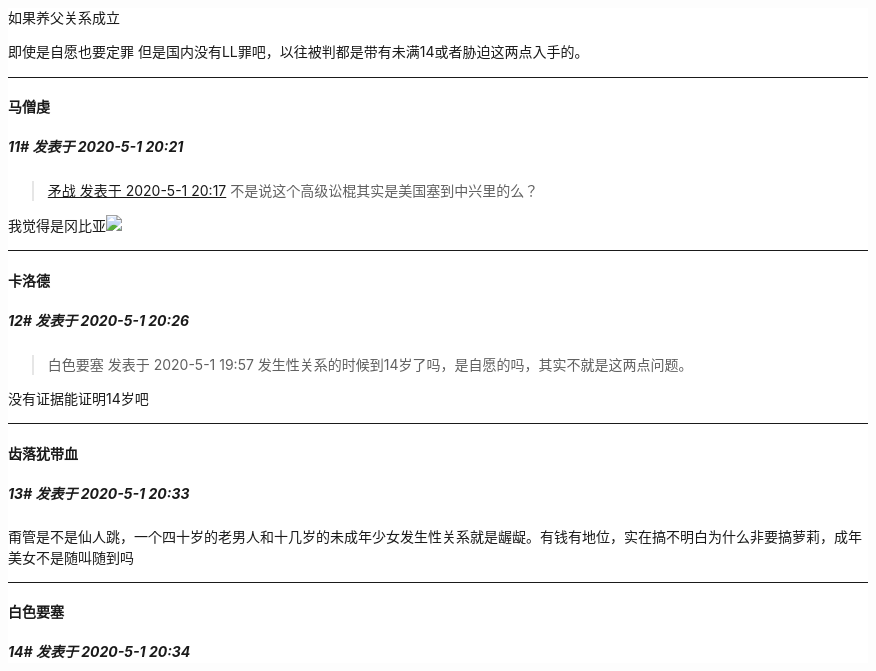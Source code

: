 如果养父关系成立

即使是自愿也要定罪</blockquote>
但是国内没有LL罪吧，以往被判都是带有未满14或者胁迫这两点入手的。







-----

####  马僧虔  
##### 11#       发表于 2020-5-1 20:21



<blockquote><a href="httphttps://bbs.saraba1st.com/2b/forum.php?mod=redirect&amp;goto=findpost&amp;pid=47272673&amp;ptid=1931829" target="_blank">矛战 发表于 2020-5-1 20:17</a>
不是说这个高级讼棍其实是美国塞到中兴里的么？</blockquote>
我觉得是冈比亚<img src="https://static.saraba1st.com/image/smiley/face2017/049.png" referrerpolicy="no-referrer">







-----

####  卡洛德  
##### 12#       发表于 2020-5-1 20:26



<blockquote>白色要塞 发表于 2020-5-1 19:57
发生性关系的时候到14岁了吗，是自愿的吗，其实不就是这两点问题。</blockquote>
没有证据能证明14岁吧







-----

####  齿落犹带血  
##### 13#       发表于 2020-5-1 20:33




甭管是不是仙人跳，一个四十岁的老男人和十几岁的未成年少女发生性关系就是龌龊。有钱有地位，实在搞不明白为什么非要搞萝莉，成年美女不是随叫随到吗







-----

####  白色要塞  
##### 14#       发表于 2020-5-1 20:34
